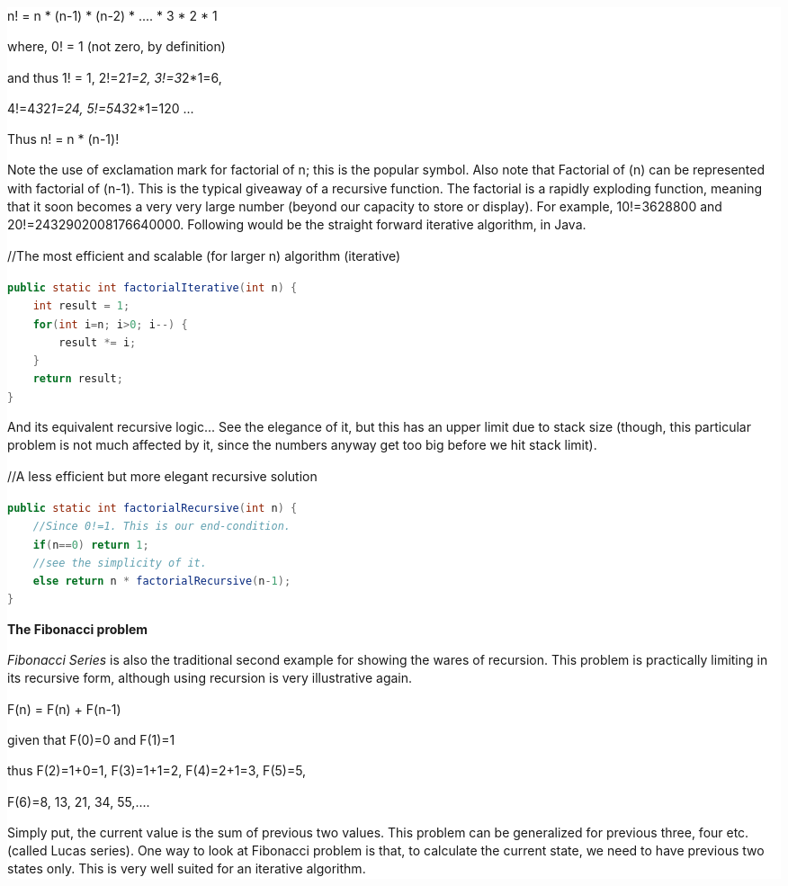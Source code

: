 n! = n * (n-1) * (n-2) * .... * 3 * 2 * 1

where, 0! = 1 (not zero, by definition)

and thus 1! = 1, 2!=2*1=2, 3!=3*2*1=6,

4!=4*3*2*1=24, 5!=5*4*3*2*1=120 ...

Thus n! = n * (n-1)!

Note the use of exclamation mark for factorial of n; this is the popular symbol. Also note that Factorial of (n) can be represented with factorial of (n-1). This is the typical giveaway of a recursive function. The factorial is a rapidly exploding function, meaning that it soon becomes a very very large number (beyond our capacity to store or display). For example, 10!=3628800 and 20!=2432902008176640000. Following would be the straight forward iterative algorithm, in Java.

//The most efficient and scalable (for larger n) algorithm (iterative)

```java
public static int factorialIterative(int n) {
    int result = 1;
    for(int i=n; i>0; i--) {
        result *= i;
    }
    return result;
} 
```

And its equivalent recursive logic... See the elegance of it, but this has an upper limit due to stack size (though, this particular problem is not much affected by it, since the numbers anyway get too big before we hit stack limit).

//A less efficient but more elegant recursive solution

```java
public static int factorialRecursive(int n) {
    //Since 0!=1. This is our end-condition.
    if(n==0) return 1;
	//see the simplicity of it.
    else return n * factorialRecursive(n-1);
}
```

**The Fibonacci problem**

*Fibonacci Series* is also the traditional second example for showing the wares of recursion. This problem is practically limiting in its recursive form, although using recursion is very illustrative again.

F(n) = F(n) + F(n-1)

given that F(0)=0 and F(1)=1

thus F(2)=1+0=1, F(3)=1+1=2, F(4)=2+1=3, F(5)=5,

F(6)=8, 13, 21, 34, 55,....

Simply put, the current value is the sum of previous two values. This problem can be generalized for previous three, four etc. (called Lucas series). One way to look at Fibonacci problem is that, to calculate the current state, we need to have previous two states only. This is very well suited for an iterative algorithm.
